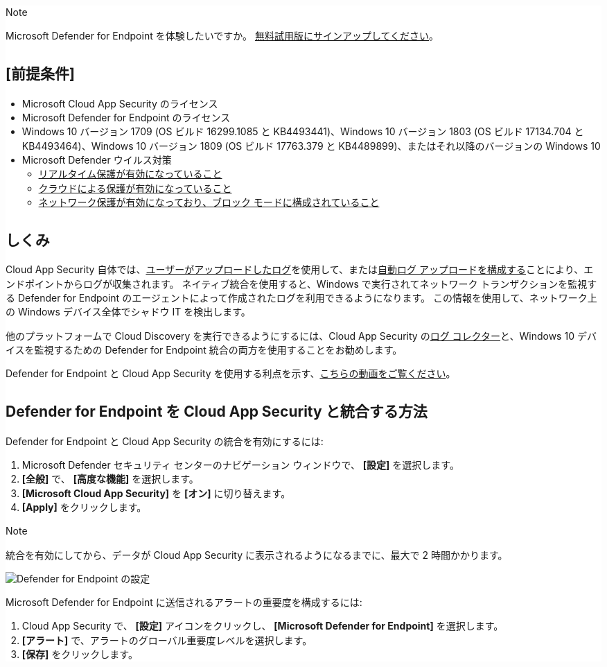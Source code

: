 > [!NOTE]
> Microsoft Defender for Endpoint を体験したいですか。 [無料試用版にサインアップしてください](https://www.microsoft.com/WindowsForBusiness/windows-atp?ocid=docs-wdatp-assignaccess-abovefoldlink)。

## <a name="prerequisites"></a>[前提条件]

- Microsoft Cloud App Security のライセンス
- Microsoft Defender for Endpoint のライセンス
- Windows 10 バージョン 1709 (OS ビルド 16299.1085 と KB4493441)、Windows 10 バージョン 1803 (OS ビルド 17134.704 と KB4493464)、Windows 10 バージョン 1809 (OS ビルド 17763.379 と KB4489899)、またはそれ以降のバージョンの Windows 10
- Microsoft Defender ウイルス対策
  - [リアルタイム保護が有効になっていること](/windows/security/threat-protection/windows-defender-antivirus/configure-real-time-protection-windows-defender-antivirus)
  - [クラウドによる保護が有効になっていること](/windows/security/threat-protection/windows-defender-antivirus/enable-cloud-protection-windows-defender-antivirus)
  - [ネットワーク保護が有効になっており、ブロック モードに構成されていること](/windows/security/threat-protection/microsoft-defender-atp/enable-network-protection)

## <a name="how-it-works"></a>しくみ

Cloud App Security 自体では、[ユーザーがアップロードしたログ](create-snapshot-cloud-discovery-reports.md)を使用して、または[自動ログ アップロードを構成する](discovery-docker.md)ことにより、エンドポイントからログが収集されます。 ネイティブ統合を使用すると、Windows で実行されてネットワーク トランザクションを監視する Defender for Endpoint のエージェントによって作成されたログを利用できるようになります。 この情報を使用して、ネットワーク上の Windows デバイス全体でシャドウ IT を検出します。

他のプラットフォームで Cloud Discovery を実行できるようにするには、Cloud App Security の[ログ コレクター](discovery-docker.md)と、Windows 10 デバイスを監視するための Defender for Endpoint 統合の両方を使用することをお勧めします。

Defender for Endpoint と Cloud App Security を使用する利点を示す、[こちらの動画をご覧ください](#related-videos)。

## <a name="how-to-integrate-defender-for-endpoint-with-cloud-app-security"></a>Defender for Endpoint を Cloud App Security と統合する方法

Defender for Endpoint と Cloud App Security の統合を有効にするには:

1. Microsoft Defender セキュリティ センターのナビゲーション ウィンドウで、 **[設定]** を選択します。
2. **[全般]** で、 **[高度な機能]** を選択します。
3. **[Microsoft Cloud App Security]** を **[オン]** に切り替えます。
4. **[Apply]** をクリックします。

>[!NOTE]
> 統合を有効にしてから、データが Cloud App Security に表示されるようになるまでに、最大で 2 時間かかります。
>

![Defender for Endpoint の設定](media/mde-settings.png)

Microsoft Defender for Endpoint に送信されるアラートの重要度を構成するには:

1. Cloud App Security で、 **[設定]** アイコンをクリックし、 **[Microsoft Defender for Endpoint]** を選択します。
1. **[アラート]** で、アラートのグローバル重要度レベルを選択します。
1. **[保存]** をクリックします。
